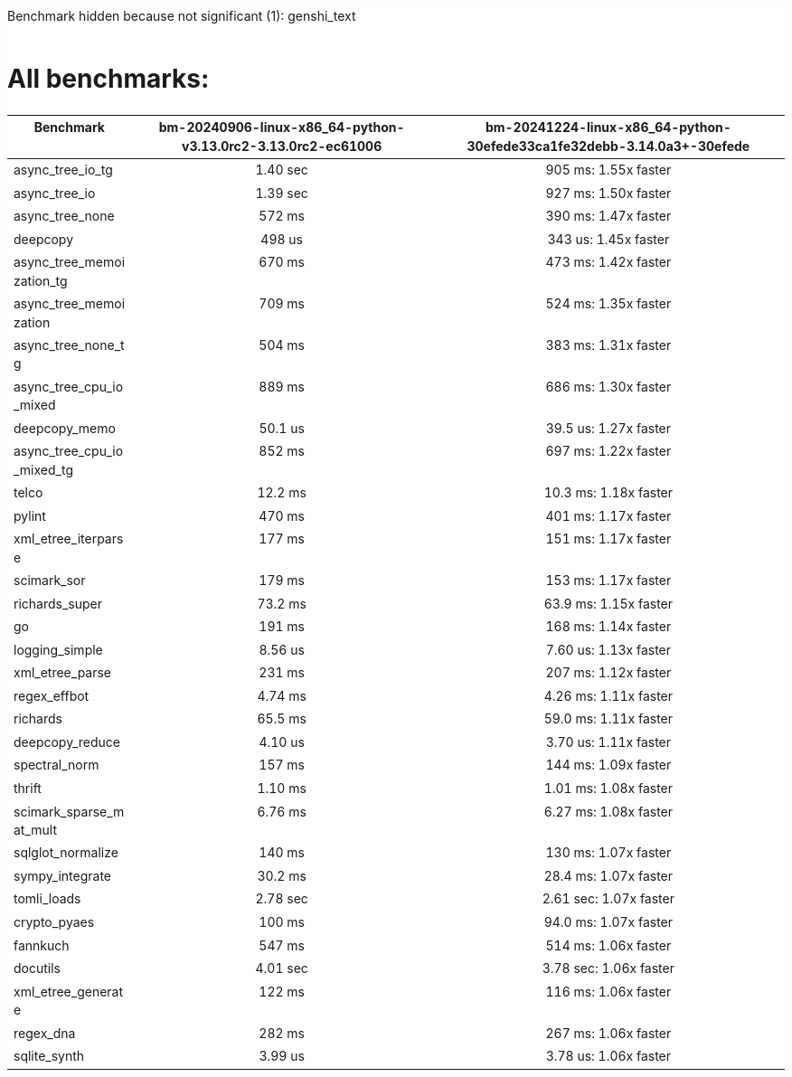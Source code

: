 Benchmark hidden because not significant (1): genshi_text

All benchmarks:
===============

| Benchmark                  | bm-20240906-linux-x86_64-python-v3.13.0rc2-3.13.0rc2-ec61006 | bm-20241224-linux-x86_64-python-30efede33ca1fe32debb-3.14.0a3+-30efede |
|----------------------------|:------------------------------------------------------------:|:----------------------------------------------------------------------:|
| async_tree_io_tg           | 1.40 sec                                                     | 905 ms: 1.55x faster                                                   |
| async_tree_io              | 1.39 sec                                                     | 927 ms: 1.50x faster                                                   |
| async_tree_none            | 572 ms                                                       | 390 ms: 1.47x faster                                                   |
| deepcopy                   | 498 us                                                       | 343 us: 1.45x faster                                                   |
| async_tree_memoization_tg  | 670 ms                                                       | 473 ms: 1.42x faster                                                   |
| async_tree_memoization     | 709 ms                                                       | 524 ms: 1.35x faster                                                   |
| async_tree_none_tg         | 504 ms                                                       | 383 ms: 1.31x faster                                                   |
| async_tree_cpu_io_mixed    | 889 ms                                                       | 686 ms: 1.30x faster                                                   |
| deepcopy_memo              | 50.1 us                                                      | 39.5 us: 1.27x faster                                                  |
| async_tree_cpu_io_mixed_tg | 852 ms                                                       | 697 ms: 1.22x faster                                                   |
| telco                      | 12.2 ms                                                      | 10.3 ms: 1.18x faster                                                  |
| pylint                     | 470 ms                                                       | 401 ms: 1.17x faster                                                   |
| xml_etree_iterparse        | 177 ms                                                       | 151 ms: 1.17x faster                                                   |
| scimark_sor                | 179 ms                                                       | 153 ms: 1.17x faster                                                   |
| richards_super             | 73.2 ms                                                      | 63.9 ms: 1.15x faster                                                  |
| go                         | 191 ms                                                       | 168 ms: 1.14x faster                                                   |
| logging_simple             | 8.56 us                                                      | 7.60 us: 1.13x faster                                                  |
| xml_etree_parse            | 231 ms                                                       | 207 ms: 1.12x faster                                                   |
| regex_effbot               | 4.74 ms                                                      | 4.26 ms: 1.11x faster                                                  |
| richards                   | 65.5 ms                                                      | 59.0 ms: 1.11x faster                                                  |
| deepcopy_reduce            | 4.10 us                                                      | 3.70 us: 1.11x faster                                                  |
| spectral_norm              | 157 ms                                                       | 144 ms: 1.09x faster                                                   |
| thrift                     | 1.10 ms                                                      | 1.01 ms: 1.08x faster                                                  |
| scimark_sparse_mat_mult    | 6.76 ms                                                      | 6.27 ms: 1.08x faster                                                  |
| sqlglot_normalize          | 140 ms                                                       | 130 ms: 1.07x faster                                                   |
| sympy_integrate            | 30.2 ms                                                      | 28.4 ms: 1.07x faster                                                  |
| tomli_loads                | 2.78 sec                                                     | 2.61 sec: 1.07x faster                                                 |
| crypto_pyaes               | 100 ms                                                       | 94.0 ms: 1.07x faster                                                  |
| fannkuch                   | 547 ms                                                       | 514 ms: 1.06x faster                                                   |
| docutils                   | 4.01 sec                                                     | 3.78 sec: 1.06x faster                                                 |
| xml_etree_generate         | 122 ms                                                       | 116 ms: 1.06x faster                                                   |
| regex_dna                  | 282 ms                                                       | 267 ms: 1.06x faster                                                   |
| sqlite_synth               | 3.99 us                                                      | 3.78 us: 1.06x faster                                                  |
